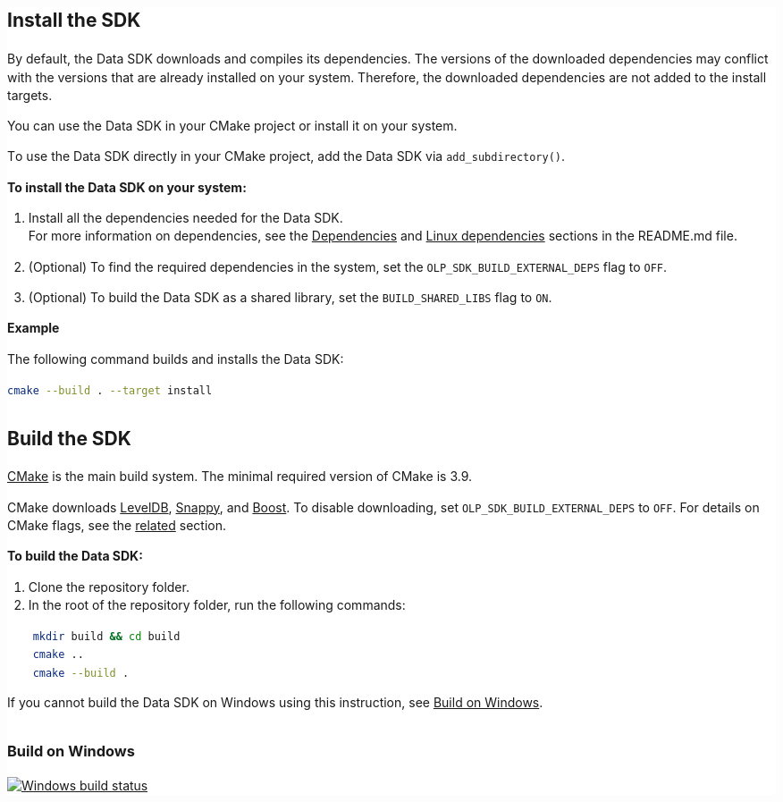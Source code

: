 ## Install the SDK

By default, the Data SDK downloads and compiles its dependencies. The versions of the downloaded dependencies may conflict with the versions that are already installed on your system. Therefore, the downloaded dependencies are not added to the install targets.

You can use the Data SDK in your CMake project or install it on your system.

Тo use the Data SDK directly in your CMake project, add the Data SDK via `add_subdirectory()`.

**To install the Data SDK on your system:**

1. Install all the dependencies needed for the Data SDK.<br>For more information on dependencies, see the [Dependencies](../README.md#dependencies) and [Linux dependencies](../README.md#linux-dependencies) sections in the README.md file.

2. (Optional) To find the required dependencies in the system, set the `OLP_SDK_BUILD_EXTERNAL_DEPS` flag to `OFF`.

3. (Optional) To build the Data SDK as a shared library, set the `BUILD_SHARED_LIBS` flag to `ON`.

**Example**

The following command builds and installs the Data SDK:

```bash
cmake --build . --target install
```

## Build the SDK

<a href="https://cmake.org/download/" target="_blank">CMake</a> is the main build system. The minimal required version of CMake is 3.9.

CMake downloads <a href="https://github.com/google/leveldb" target="_blank">LevelDB</a>, <a href="https://github.com/google/snappy" target="_blank">Snappy</a>, and <a href="https://www.boost.org/" target="_blank">Boost</a>. To disable downloading, set `OLP_SDK_BUILD_EXTERNAL_DEPS` to `OFF`. For details on CMake flags, see the [related](#cmake-flags) section.

**To build the Data SDK:**

1. Clone the repository folder.
2. In the root of the repository folder, run the following commands:

```bash
    mkdir build && cd build
    cmake ..
    cmake --build .
```

If you cannot build the Data SDK on Windows using this instruction, see [Build on Windows](#build-on-windows).

<h6 id="build-on-windows"></h6>

### Build on Windows

<a href="https://dev.azure.com/heremaps/here-data-sdk/_build/latest?definitionId=3&branchName=master" target="_blank"><img src="https://dev.azure.com/heremaps/here-data-sdk/_apis/build/status/heremaps.here-data-sdk-cpp?branchName=master&jobName=Windows_build" alt="Windows build status"/></a>
